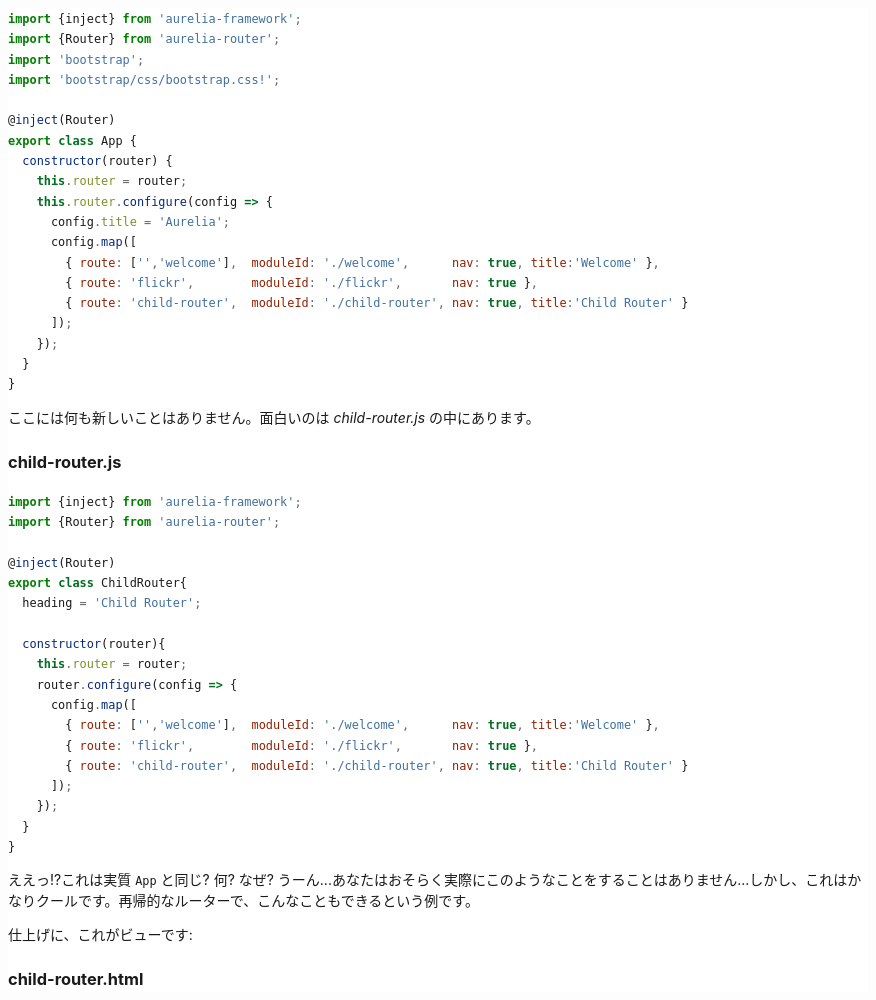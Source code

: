 ```javascript
import {inject} from 'aurelia-framework';
import {Router} from 'aurelia-router';
import 'bootstrap';
import 'bootstrap/css/bootstrap.css!';

@inject(Router)
export class App {
  constructor(router) {
    this.router = router;
    this.router.configure(config => {
      config.title = 'Aurelia';
      config.map([
        { route: ['','welcome'],  moduleId: './welcome',      nav: true, title:'Welcome' },
        { route: 'flickr',        moduleId: './flickr',       nav: true },
        { route: 'child-router',  moduleId: './child-router', nav: true, title:'Child Router' }
      ]);
    });
  }
}
```

ここには何も新しいことはありません。面白いのは _child-router.js_ の中にあります。

### child-router.js

```javascript
import {inject} from 'aurelia-framework';
import {Router} from 'aurelia-router';

@inject(Router)
export class ChildRouter{
  heading = 'Child Router';

  constructor(router){
    this.router = router;
    router.configure(config => {
      config.map([
        { route: ['','welcome'],  moduleId: './welcome',      nav: true, title:'Welcome' },
        { route: 'flickr',        moduleId: './flickr',       nav: true },
        { route: 'child-router',  moduleId: './child-router', nav: true, title:'Child Router' }
      ]);
    });
  }
}
```

ええっ!?これは実質 `App` と同じ? 何? なぜ? うーん...あなたはおそらく実際にこのようなことをすることはありません...しかし、これはかなりクールです。再帰的なルーターで、こんなこともできるという例です。

仕上げに、これがビューです:

### child-router.html
